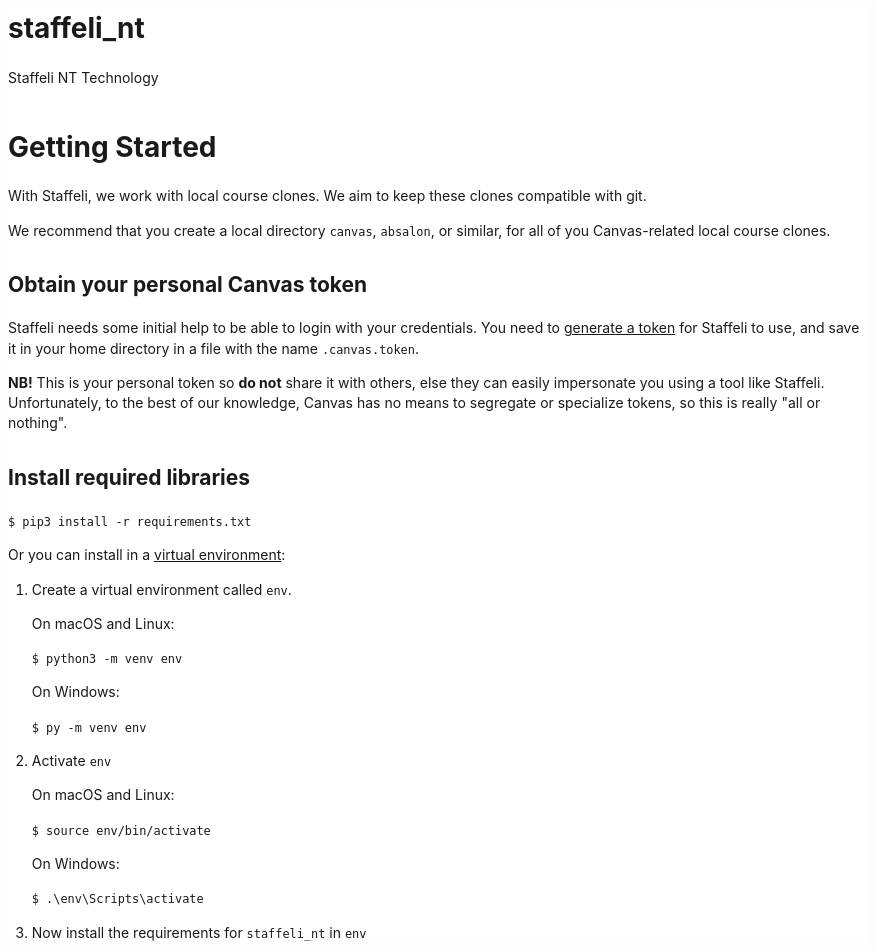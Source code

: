 # staffeli_nt

Staffeli NT Technology


Getting Started
===============

With Staffeli, we work with local course clones. We aim to keep these
clones compatible with git.

We recommend that you create a local directory ``canvas``,
``absalon``, or similar, for all of you Canvas-related local course
clones.

Obtain your personal Canvas token
---------------------------------
Staffeli needs some initial help to be able to login with your
credentials. You need to [generate a
token](https://guides.instructure.com/m/4214/l/40399-how-do-i-obtain-an-api-access-token-for-an-account)
for Staffeli to use, and save it in your home directory in a file with
the name `.canvas.token`.

**NB!** This is your personal token so **do not** share it with others,
else they can easily impersonate you using a tool like Staffeli.
Unfortunately, to the best of our knowledge, Canvas has no means to
segregate or specialize tokens, so this is really "all or nothing".

Install required libraries
--------------------------

    $ pip3 install -r requirements.txt

Or you can install in a [virtual
environment](https://packaging.python.org/guides/installing-using-pip-and-virtual-environments/#creating-a-virtual-environment):

 1. Create a virtual environment called `env`.

    On macOS and Linux:

        $ python3 -m venv env

    On Windows:

        $ py -m venv env

 2. Activate `env`

    On macOS and Linux:

        $ source env/bin/activate

    On Windows:

        $ .\env\Scripts\activate

 3. Now install the requirements for `staffeli_nt` in `env`
